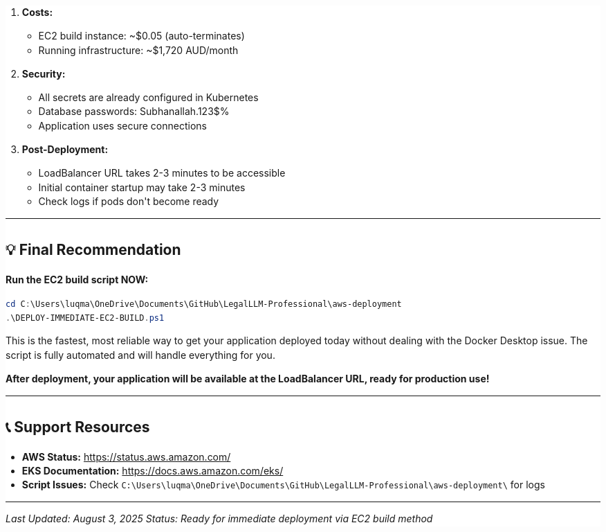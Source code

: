 1. **Costs:** 
   - EC2 build instance: ~$0.05 (auto-terminates)
   - Running infrastructure: ~$1,720 AUD/month

2. **Security:**
   - All secrets are already configured in Kubernetes
   - Database passwords: Subhanallah.123$%
   - Application uses secure connections

3. **Post-Deployment:**
   - LoadBalancer URL takes 2-3 minutes to be accessible
   - Initial container startup may take 2-3 minutes
   - Check logs if pods don't become ready

---

## 💡 Final Recommendation

**Run the EC2 build script NOW:**
```powershell
cd C:\Users\luqma\OneDrive\Documents\GitHub\LegalLLM-Professional\aws-deployment
.\DEPLOY-IMMEDIATE-EC2-BUILD.ps1
```

This is the fastest, most reliable way to get your application deployed today without dealing with the Docker Desktop issue. The script is fully automated and will handle everything for you.

**After deployment, your application will be available at the LoadBalancer URL, ready for production use!**

---

## 📞 Support Resources

- **AWS Status:** https://status.aws.amazon.com/
- **EKS Documentation:** https://docs.aws.amazon.com/eks/
- **Script Issues:** Check `C:\Users\luqma\OneDrive\Documents\GitHub\LegalLLM-Professional\aws-deployment\` for logs

---

*Last Updated: August 3, 2025*
*Status: Ready for immediate deployment via EC2 build method*
